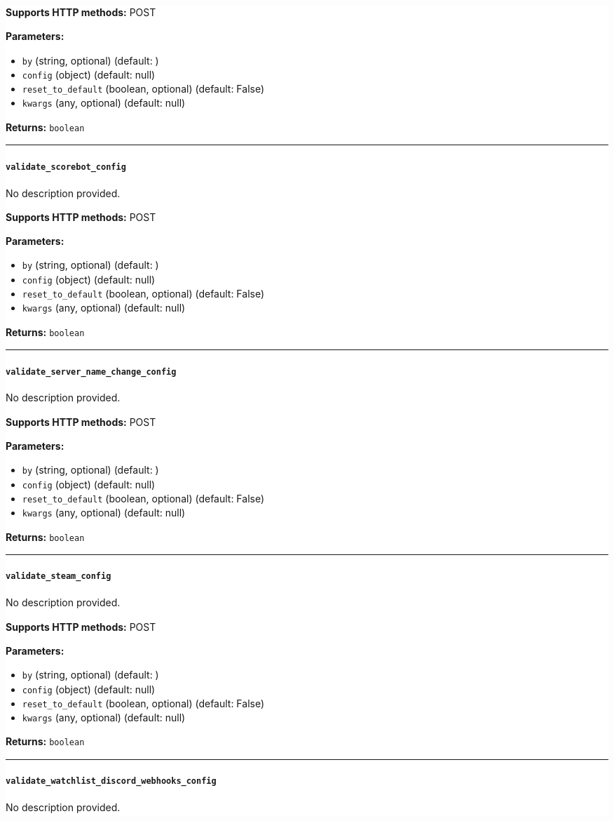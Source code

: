 **Supports HTTP methods:** POST

**Parameters:**
- `by` (string, optional) (default: <API Key User>)
- `config` (object) (default: null)
- `reset_to_default` (boolean, optional) (default: False)
- `kwargs` (any, optional) (default: null)

**Returns:** `boolean`

---

#### `validate_scorebot_config`
No description provided.

**Supports HTTP methods:** POST

**Parameters:**
- `by` (string, optional) (default: <API Key User>)
- `config` (object) (default: null)
- `reset_to_default` (boolean, optional) (default: False)
- `kwargs` (any, optional) (default: null)

**Returns:** `boolean`

---

#### `validate_server_name_change_config`
No description provided.

**Supports HTTP methods:** POST

**Parameters:**
- `by` (string, optional) (default: <API Key User>)
- `config` (object) (default: null)
- `reset_to_default` (boolean, optional) (default: False)
- `kwargs` (any, optional) (default: null)

**Returns:** `boolean`

---

#### `validate_steam_config`
No description provided.

**Supports HTTP methods:** POST

**Parameters:**
- `by` (string, optional) (default: <API Key User>)
- `config` (object) (default: null)
- `reset_to_default` (boolean, optional) (default: False)
- `kwargs` (any, optional) (default: null)

**Returns:** `boolean`

---

#### `validate_watchlist_discord_webhooks_config`
No description provided.
